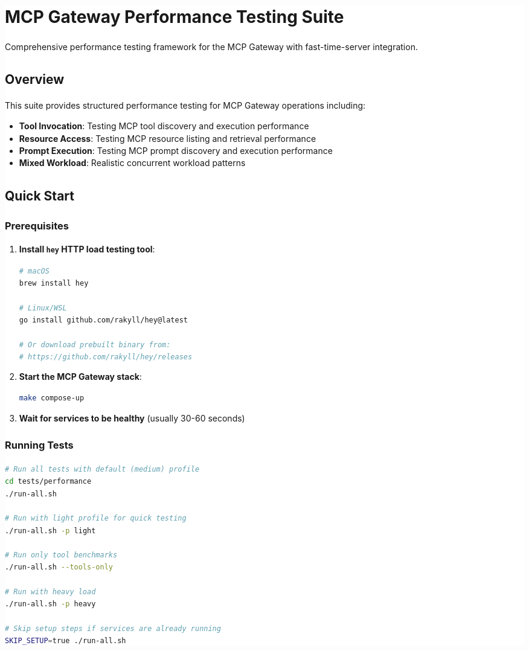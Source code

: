 # MCP Gateway Performance Testing Suite

Comprehensive performance testing framework for the MCP Gateway with fast-time-server integration.

## Overview

This suite provides structured performance testing for MCP Gateway operations including:

- **Tool Invocation**: Testing MCP tool discovery and execution performance
- **Resource Access**: Testing MCP resource listing and retrieval performance
- **Prompt Execution**: Testing MCP prompt discovery and execution performance
- **Mixed Workload**: Realistic concurrent workload patterns

## Quick Start

### Prerequisites

1. **Install `hey` HTTP load testing tool**:
   ```bash
   # macOS
   brew install hey

   # Linux/WSL
   go install github.com/rakyll/hey@latest

   # Or download prebuilt binary from:
   # https://github.com/rakyll/hey/releases
   ```

2. **Start the MCP Gateway stack**:
   ```bash
   make compose-up
   ```

3. **Wait for services to be healthy** (usually 30-60 seconds)

### Running Tests

```bash
# Run all tests with default (medium) profile
cd tests/performance
./run-all.sh

# Run with light profile for quick testing
./run-all.sh -p light

# Run only tool benchmarks
./run-all.sh --tools-only

# Run with heavy load
./run-all.sh -p heavy

# Skip setup steps if services are already running
SKIP_SETUP=true ./run-all.sh
```
